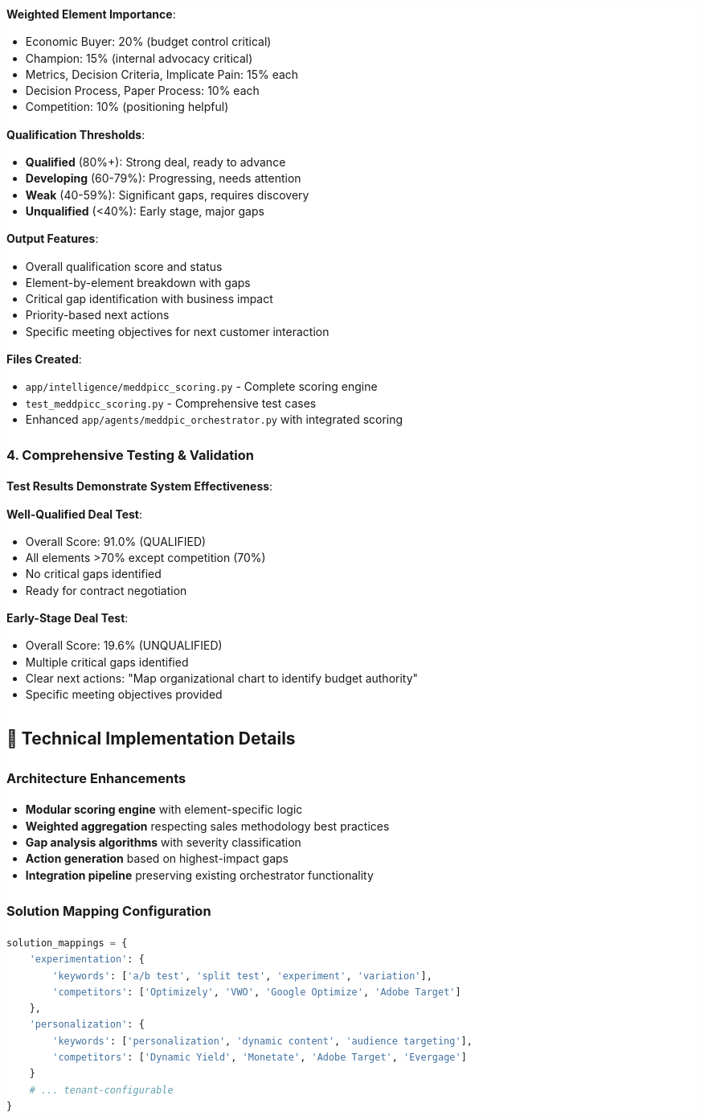 **Weighted Element Importance**:
- Economic Buyer: 20% (budget control critical)
- Champion: 15% (internal advocacy critical)  
- Metrics, Decision Criteria, Implicate Pain: 15% each
- Decision Process, Paper Process: 10% each
- Competition: 10% (positioning helpful)

**Qualification Thresholds**:
- **Qualified** (80%+): Strong deal, ready to advance
- **Developing** (60-79%): Progressing, needs attention
- **Weak** (40-59%): Significant gaps, requires discovery  
- **Unqualified** (<40%): Early stage, major gaps

**Output Features**:
- Overall qualification score and status
- Element-by-element breakdown with gaps
- Critical gap identification with business impact
- Priority-based next actions
- Specific meeting objectives for next customer interaction

**Files Created**:
- `app/intelligence/meddpicc_scoring.py` - Complete scoring engine
- `test_meddpicc_scoring.py` - Comprehensive test cases
- Enhanced `app/agents/meddpic_orchestrator.py` with integrated scoring

### 4. **Comprehensive Testing & Validation**
**Test Results Demonstrate System Effectiveness**:

**Well-Qualified Deal Test**:
- Overall Score: 91.0% (QUALIFIED)
- All elements >70% except competition (70%)
- No critical gaps identified
- Ready for contract negotiation

**Early-Stage Deal Test**:  
- Overall Score: 19.6% (UNQUALIFIED)
- Multiple critical gaps identified
- Clear next actions: "Map organizational chart to identify budget authority"
- Specific meeting objectives provided

## 🔧 Technical Implementation Details

### Architecture Enhancements
- **Modular scoring engine** with element-specific logic
- **Weighted aggregation** respecting sales methodology best practices  
- **Gap analysis algorithms** with severity classification
- **Action generation** based on highest-impact gaps
- **Integration pipeline** preserving existing orchestrator functionality

### Solution Mapping Configuration
```python
solution_mappings = {
    'experimentation': {
        'keywords': ['a/b test', 'split test', 'experiment', 'variation'],
        'competitors': ['Optimizely', 'VWO', 'Google Optimize', 'Adobe Target']
    },
    'personalization': {
        'keywords': ['personalization', 'dynamic content', 'audience targeting'],
        'competitors': ['Dynamic Yield', 'Monetate', 'Adobe Target', 'Evergage']
    }
    # ... tenant-configurable
}
```
